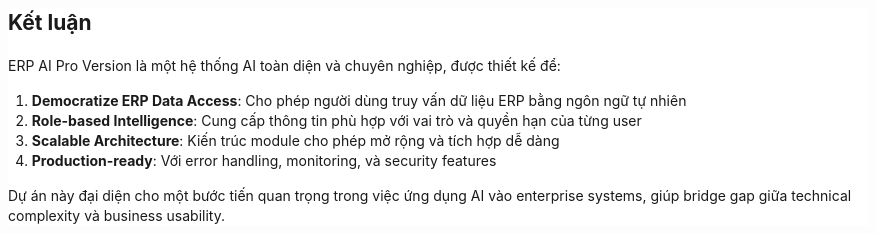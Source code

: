 ## Kết luận

ERP AI Pro Version là một hệ thống AI toàn diện và chuyên nghiệp, được thiết kế để:

1. **Democratize ERP Data Access**: Cho phép người dùng truy vấn dữ liệu ERP bằng ngôn ngữ tự nhiên
2. **Role-based Intelligence**: Cung cấp thông tin phù hợp với vai trò và quyền hạn của từng user
3. **Scalable Architecture**: Kiến trúc module cho phép mở rộng và tích hợp dễ dàng
4. **Production-ready**: Với error handling, monitoring, và security features

Dự án này đại diện cho một bước tiến quan trọng trong việc ứng dụng AI vào enterprise systems, giúp bridge gap giữa technical complexity và business usability.